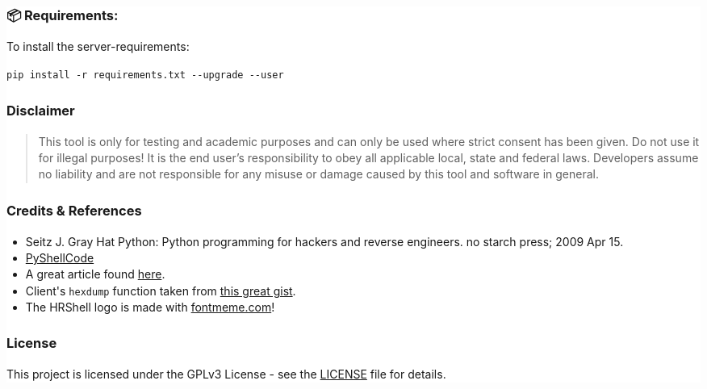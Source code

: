
### 📦 Requirements:

To install the server-requirements:

```
pip install -r requirements.txt --upgrade --user
```



### Disclaimer
>This tool is only for testing and academic purposes and can only be used where strict consent has been given. Do not use it for illegal purposes! It is the end user’s responsibility to obey all applicable local, state and federal laws. Developers assume no liability and are not responsible for any misuse or damage caused by this tool and software in general.

### Credits & References

*   Seitz J. Gray Hat Python: Python programming for hackers and reverse engineers. no starch press; 2009 Apr 15.
*   [PyShellCode](https://github.com/thomaskeck/PyShellCode)
*   A great article found [here](http://www.debasish.in/2012/04/execute-shellcode-using-python.html).
*   Client's `hexdump` function taken from [this great gist](https://gist.github.com/7h3rAm/5603718).
*   The HRShell logo is made with [fontmeme.com](https://fontmeme.com/graffiti-fonts/)!

### License

This project is licensed under the GPLv3 License - see the [LICENSE](LICENSE) file for details.
